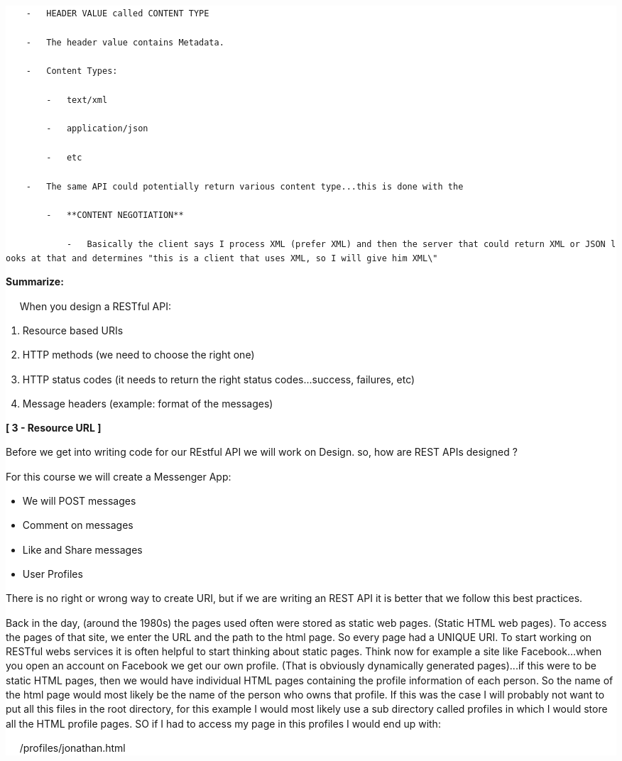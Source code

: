         -   HEADER VALUE called CONTENT TYPE

        -   The header value contains Metadata.

        -   Content Types:

            -   text/xml

            -   application/json

            -   etc

        -   The same API could potentially return various content type...this is done with the 

            -   **CONTENT NEGOTIATION**

                -   Basically the client says I process XML (prefer XML) and then the server that could return XML or JSON looks at that and determines "this is a client that uses XML, so I will give him XML\"

**Summarize:**

     When you design a RESTful API:

1.  Resource based URIs

2.  HTTP methods (we need to choose the right one)

3.  HTTP status codes (it needs to return the right status codes...success, failures, etc)

4.  Message headers (example: format of the messages)

**\[ 3 - Resource URL \]**

Before we get into writing code for our REstful API we will work on Design. so, how are REST APIs designed ?

For this course we will create a Messenger App:

-   We will POST messages

-   Comment on messages

-   Like and Share messages

-   User Profiles

There is no right or wrong way to create URI, but if we are writing an REST API it is better that we follow this best practices.

Back in the day, (around the 1980s) the pages used often were stored as static web pages. (Static HTML web pages). To access the pages of that site, we enter the URL and the path to the html page. So every page had a UNIQUE URI. To start working on RESTful webs services it is often helpful to start thinking about static pages. Think now for example a site like Facebook...when you open an account on Facebook we get our own profile. (That is obviously dynamically generated pages)...if this were to be static HTML pages, then we would have individual HTML pages containing the profile information of each person. So the name of the html page would most likely be the name of the person who owns that profile. If this was the case I will probably not want to put all this files in the root directory, for this example I would most likely use a sub directory called profiles in which I would store all the HTML profile pages. SO if I had to access my page in this profiles I would end up with:

     /profiles/jonathan.html
